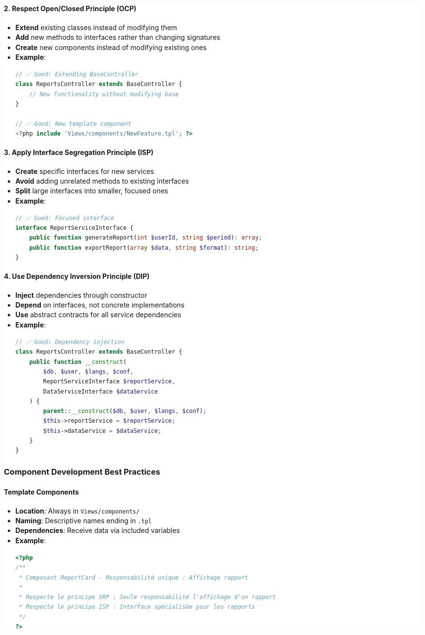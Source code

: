 #### 2. Respect Open/Closed Principle (OCP)
- **Extend** existing classes instead of modifying them
- **Add** new methods to interfaces rather than changing signatures
- **Create** new components instead of modifying existing ones
- **Example**:
  ```php
  // ✅ Good: Extending BaseController
  class ReportsController extends BaseController {
      // New functionality without modifying base
  }
  
  // ✅ Good: New template component
  <?php include 'Views/components/NewFeature.tpl'; ?>
  ```

#### 3. Apply Interface Segregation Principle (ISP)
- **Create** specific interfaces for new services
- **Avoid** adding unrelated methods to existing interfaces
- **Split** large interfaces into smaller, focused ones
- **Example**:
  ```php
  // ✅ Good: Focused interface
  interface ReportServiceInterface {
      public function generateReport(int $userId, string $period): array;
      public function exportReport(array $data, string $format): string;
  }
  ```

#### 4. Use Dependency Inversion Principle (DIP)
- **Inject** dependencies through constructor
- **Depend** on interfaces, not concrete implementations
- **Use** abstract contracts for all service dependencies
- **Example**:
  ```php
  // ✅ Good: Dependency injection
  class ReportsController extends BaseController {
      public function __construct(
          $db, $user, $langs, $conf,
          ReportServiceInterface $reportService,
          DataServiceInterface $dataService
      ) {
          parent::__construct($db, $user, $langs, $conf);
          $this->reportService = $reportService;
          $this->dataService = $dataService;
      }
  }
  ```

### Component Development Best Practices

#### Template Components
- **Location**: Always in `Views/components/`
- **Naming**: Descriptive names ending in `.tpl`
- **Dependencies**: Receive data via included variables
- **Example**:
  ```php
  <?php
  /**
   * Composant ReportCard - Responsabilité unique : Affichage rapport
   * 
   * Respecte le principe SRP : Seule responsabilité l'affichage d'un rapport
   * Respecte le principe ISP : Interface spécialisée pour les rapports
   */
  ?>
  ```